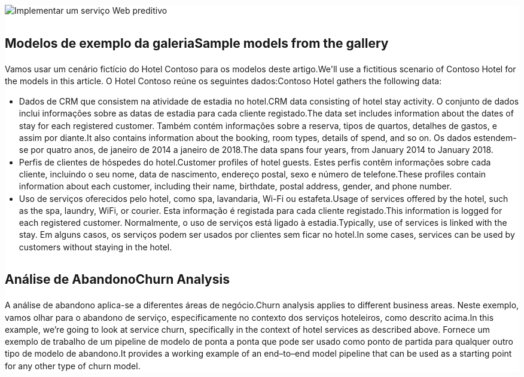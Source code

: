    ![Implementar um serviço Web preditivo](media/predictive-webservice-deploy.png)

## <a name="sample-models-from-the-gallery"></a><span data-ttu-id="d4dcd-142">Modelos de exemplo da galeria</span><span class="sxs-lookup"><span data-stu-id="d4dcd-142">Sample models from the gallery</span></span>

<span data-ttu-id="d4dcd-143">Vamos usar um cenário fictício do Hotel Contoso para os modelos deste artigo.</span><span class="sxs-lookup"><span data-stu-id="d4dcd-143">We'll use a fictitious scenario of Contoso Hotel for the models in this article.</span></span> <span data-ttu-id="d4dcd-144">O Hotel Contoso reúne os seguintes dados:</span><span class="sxs-lookup"><span data-stu-id="d4dcd-144">Contoso Hotel gathers the following data:</span></span>

- <span data-ttu-id="d4dcd-145">Dados de CRM que consistem na atividade de estadia no hotel.</span><span class="sxs-lookup"><span data-stu-id="d4dcd-145">CRM data consisting of hotel stay activity.</span></span> <span data-ttu-id="d4dcd-146">O conjunto de dados inclui informações sobre as datas de estadia para cada cliente registado.</span><span class="sxs-lookup"><span data-stu-id="d4dcd-146">The data set includes information about the dates of stay for each registered customer.</span></span> <span data-ttu-id="d4dcd-147">Também contém informações sobre a reserva, tipos de quartos, detalhes de gastos, e assim por diante.</span><span class="sxs-lookup"><span data-stu-id="d4dcd-147">It also contains information about the booking, room types, details of spend, and so on.</span></span> <span data-ttu-id="d4dcd-148">Os dados estendem-se por quatro anos, de janeiro de 2014 a janeiro de 2018.</span><span class="sxs-lookup"><span data-stu-id="d4dcd-148">The data spans four years, from January 2014 to January 2018.</span></span>
- <span data-ttu-id="d4dcd-149">Perfis de clientes de hóspedes do hotel.</span><span class="sxs-lookup"><span data-stu-id="d4dcd-149">Customer profiles of hotel guests.</span></span> <span data-ttu-id="d4dcd-150">Estes perfis contêm informações sobre cada cliente, incluindo o seu nome, data de nascimento, endereço postal, sexo e número de telefone.</span><span class="sxs-lookup"><span data-stu-id="d4dcd-150">These profiles contain information about each customer, including their name, birthdate, postal address, gender, and phone number.</span></span>
- <span data-ttu-id="d4dcd-151">Uso de serviços oferecidos pelo hotel, como spa, lavandaria, Wi-Fi ou estafeta.</span><span class="sxs-lookup"><span data-stu-id="d4dcd-151">Usage of services offered by the hotel, such as the spa, laundry, WiFi, or courier.</span></span> <span data-ttu-id="d4dcd-152">Esta informação é registada para cada cliente registado.</span><span class="sxs-lookup"><span data-stu-id="d4dcd-152">This information is logged for each registered customer.</span></span> <span data-ttu-id="d4dcd-153">Normalmente, o uso de serviços está ligado à estadia.</span><span class="sxs-lookup"><span data-stu-id="d4dcd-153">Typically, use of services is linked with the stay.</span></span> <span data-ttu-id="d4dcd-154">Em alguns casos, os serviços podem ser usados por clientes sem ficar no hotel.</span><span class="sxs-lookup"><span data-stu-id="d4dcd-154">In some cases, services can be used by customers without staying in the hotel.</span></span>

## <a name="churn-analysis"></a><span data-ttu-id="d4dcd-155">Análise de Abandono</span><span class="sxs-lookup"><span data-stu-id="d4dcd-155">Churn Analysis</span></span>

<span data-ttu-id="d4dcd-156">A análise de abandono aplica-se a diferentes áreas de negócio.</span><span class="sxs-lookup"><span data-stu-id="d4dcd-156">Churn analysis applies to different business areas.</span></span> <span data-ttu-id="d4dcd-157">Neste exemplo, vamos olhar para o abandono de serviço, especificamente no contexto dos serviços hoteleiros, como descrito acima.</span><span class="sxs-lookup"><span data-stu-id="d4dcd-157">In this example, we’re going to look at service churn, specifically in the context of hotel services as described above.</span></span> <span data-ttu-id="d4dcd-158">Fornece um exemplo de trabalho de um pipeline de modelo de ponta a ponta que pode ser usado como ponto de partida para qualquer outro tipo de modelo de abandono.</span><span class="sxs-lookup"><span data-stu-id="d4dcd-158">It provides a working example of an end–to–end model pipeline that can be used as a starting point for any other type of churn model.</span></span>
